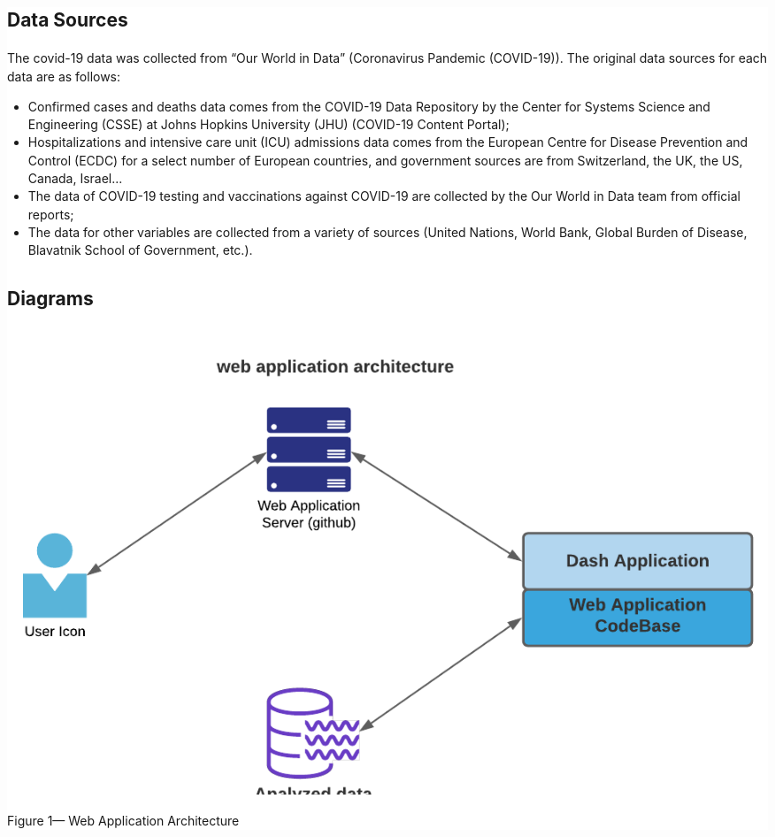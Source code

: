 ## Data Sources
The covid-19 data was collected from “Our World in Data” (Coronavirus Pandemic (COVID-19)). The original data sources for each data are as follows:
-	Confirmed cases and deaths data comes from the COVID-19 Data Repository by the Center for Systems Science and Engineering (CSSE) at Johns Hopkins University (JHU) (COVID-19 Content Portal);
-	Hospitalizations and intensive care unit (ICU) admissions data comes from the European Centre for Disease Prevention and Control (ECDC) for a select number of European countries, and government sources are from Switzerland, the UK, the US, Canada, Israel...
-	The data of COVID-19 testing and vaccinations against COVID-19 are collected by the Our World in Data team from official reports;
-	The data for other variables are collected from a variety of sources (United Nations, World Bank, Global Burden of Disease, Blavatnik School of Government, etc.).

## Diagrams
![architecture](../images/architecture.png)

Figure 1—	Web Application Architecture
